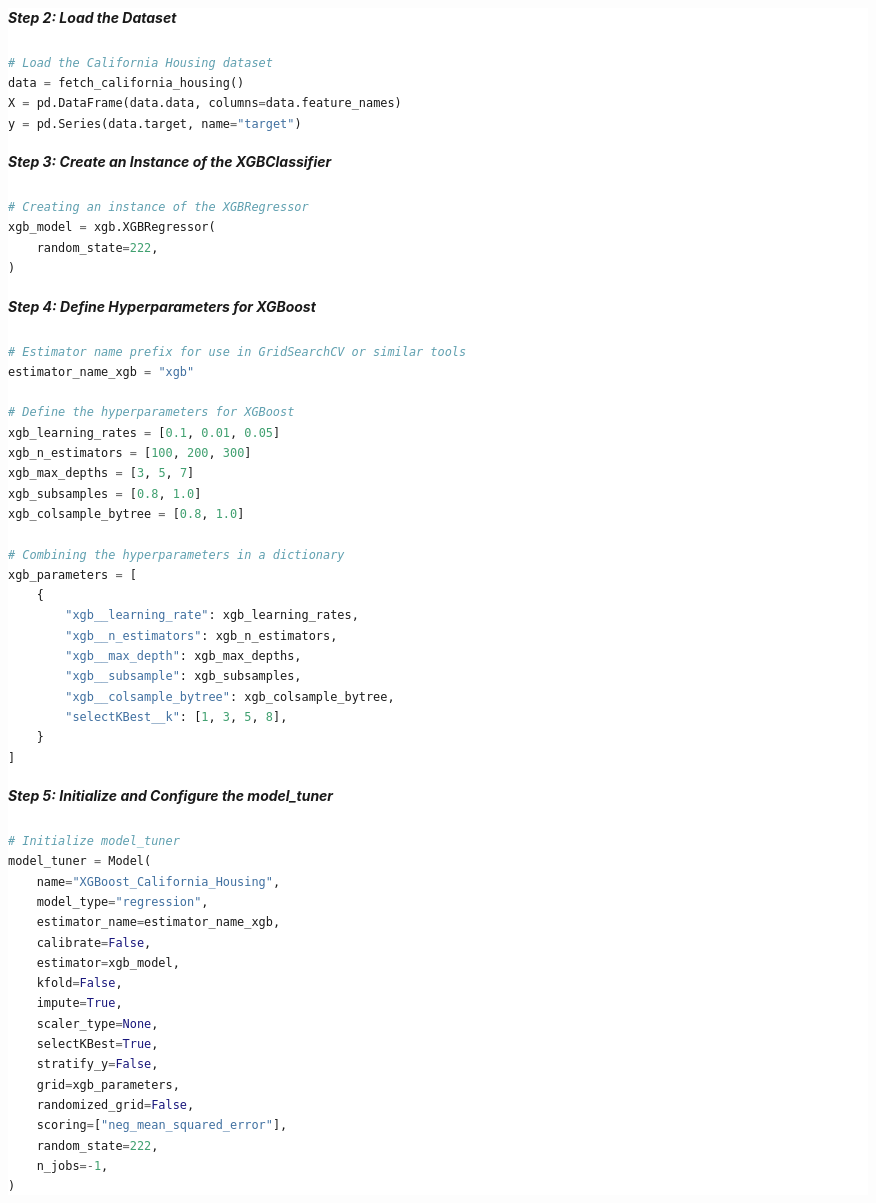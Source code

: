 ##### Step 2: Load the Dataset

```python
# Load the California Housing dataset
data = fetch_california_housing()
X = pd.DataFrame(data.data, columns=data.feature_names)
y = pd.Series(data.target, name="target")
```

##### Step 3: Create an Instance of the XGBClassifier

```python
# Creating an instance of the XGBRegressor
xgb_model = xgb.XGBRegressor(
    random_state=222,
)
```

##### Step 4: Define Hyperparameters for XGBoost

```python
# Estimator name prefix for use in GridSearchCV or similar tools
estimator_name_xgb = "xgb"

# Define the hyperparameters for XGBoost
xgb_learning_rates = [0.1, 0.01, 0.05]
xgb_n_estimators = [100, 200, 300]
xgb_max_depths = [3, 5, 7]
xgb_subsamples = [0.8, 1.0]
xgb_colsample_bytree = [0.8, 1.0]

# Combining the hyperparameters in a dictionary
xgb_parameters = [
    {
        "xgb__learning_rate": xgb_learning_rates,
        "xgb__n_estimators": xgb_n_estimators,
        "xgb__max_depth": xgb_max_depths,
        "xgb__subsample": xgb_subsamples,
        "xgb__colsample_bytree": xgb_colsample_bytree,
        "selectKBest__k": [1, 3, 5, 8],
    }
]

```

##### Step 5: Initialize and Configure the model_tuner

```python
# Initialize model_tuner
model_tuner = Model(
    name="XGBoost_California_Housing",
    model_type="regression",
    estimator_name=estimator_name_xgb,
    calibrate=False,
    estimator=xgb_model,
    kfold=False,
    impute=True,
    scaler_type=None,
    selectKBest=True,
    stratify_y=False,
    grid=xgb_parameters,
    randomized_grid=False,
    scoring=["neg_mean_squared_error"],
    random_state=222,
    n_jobs=-1,
)
```
